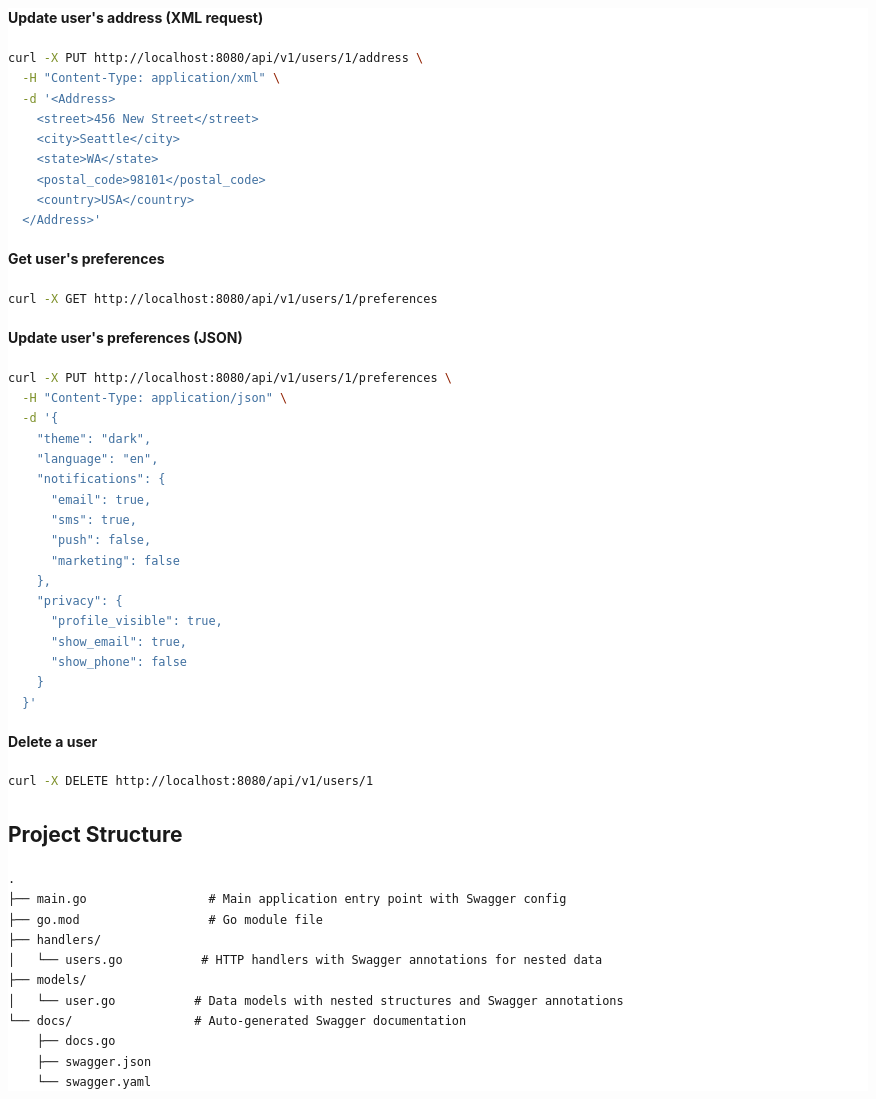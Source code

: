 #### Update user's address (XML request)
```bash
curl -X PUT http://localhost:8080/api/v1/users/1/address \
  -H "Content-Type: application/xml" \
  -d '<Address>
    <street>456 New Street</street>
    <city>Seattle</city>
    <state>WA</state>
    <postal_code>98101</postal_code>
    <country>USA</country>
  </Address>'
```

#### Get user's preferences
```bash
curl -X GET http://localhost:8080/api/v1/users/1/preferences
```

#### Update user's preferences (JSON)
```bash
curl -X PUT http://localhost:8080/api/v1/users/1/preferences \
  -H "Content-Type: application/json" \
  -d '{
    "theme": "dark",
    "language": "en",
    "notifications": {
      "email": true,
      "sms": true,
      "push": false,
      "marketing": false
    },
    "privacy": {
      "profile_visible": true,
      "show_email": true,
      "show_phone": false
    }
  }'
```

#### Delete a user
```bash
curl -X DELETE http://localhost:8080/api/v1/users/1
```

## Project Structure

```
.
├── main.go                 # Main application entry point with Swagger config
├── go.mod                  # Go module file
├── handlers/
│   └── users.go           # HTTP handlers with Swagger annotations for nested data
├── models/
│   └── user.go           # Data models with nested structures and Swagger annotations
└── docs/                 # Auto-generated Swagger documentation
    ├── docs.go
    ├── swagger.json
    └── swagger.yaml
```
